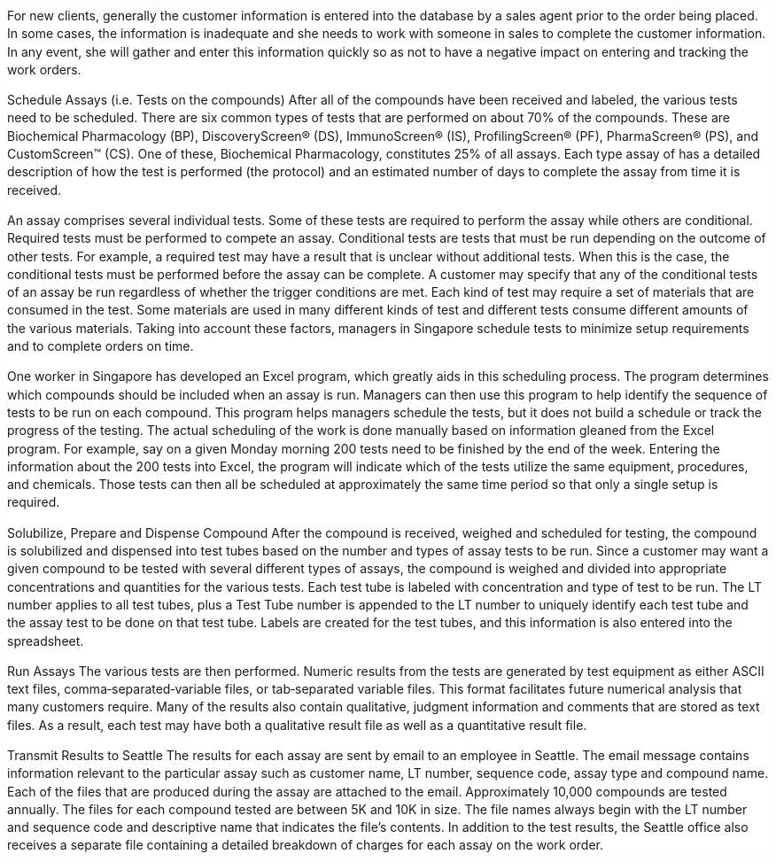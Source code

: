 For new clients, generally the customer information is entered into the database by a sales agent prior to the order being placed. In some cases, the information is inadequate and she needs to work with someone in sales to complete the customer information. In any event, she will gather and enter this information quickly so as not to have a negative impact on entering and tracking the work orders. 

Schedule Assays (i.e. Tests on the compounds)
After all of the compounds have been received and labeled, the various tests need to be scheduled. There are six common types of tests that are performed on about 70% of the compounds. These are Biochemical Pharmacology (BP), DiscoveryScreen® (DS), ImmunoScreen® (IS), ProfilingScreen® (PF), PharmaScreen® (PS), and CustomScreen™ (CS). One of these, Biochemical Pharmacology, constitutes 25% of all assays. Each type assay of has a detailed description of how the test is performed (the protocol) and an estimated number of days to complete the assay from time it is received. 

An assay comprises several individual tests. Some of these tests are required to perform the assay while others are conditional. Required tests must be performed to compete an assay. Conditional tests are tests that must be run depending on the outcome of other tests. For example, a required test may have a result that is unclear without additional tests. When this is the case, the conditional tests must be performed before the assay can be complete. A customer may specify that any of the conditional tests of an assay be run regardless of whether the trigger conditions are met. Each kind of test may require a set of materials that are consumed in the test. Some materials are used in many different kinds of test and different tests consume different amounts of the various materials. Taking into account these factors, managers in Singapore schedule tests to minimize setup requirements and to complete orders on time.

One worker in Singapore has developed an Excel program, which greatly aids in this scheduling process. The program determines which compounds should be included when an assay is run. Managers can then use this program to help identify the sequence of tests to be run on each compound. This program helps managers schedule the tests, but it does not build a schedule or track the progress of the testing. The actual scheduling of the work is done manually based on information gleaned from the Excel program. For example, say on a given Monday morning 200 tests need to be finished by the end of the week. Entering the information about the 200 tests into Excel, the program will indicate which of the tests utilize the same equipment, procedures, and chemicals. Those tests can then all be scheduled at approximately the same time period so that only a single setup is required. 

Solubilize, Prepare and Dispense Compound
After the compound is received, weighed and scheduled for testing, the compound is solubilized and dispensed into test tubes based on the number and types of assay tests to be run. Since a customer may want a given compound to be tested with several different types of assays, the compound is weighed and divided into appropriate concentrations and quantities for the various tests.  Each test tube is labeled with concentration and type of test to be run. The LT number applies to all test tubes, plus a Test Tube number is appended to the LT number to uniquely identify each test tube and the assay test to be done on that test tube. Labels are created for the test tubes, and this information is also entered into the spreadsheet. 

Run Assays
The various tests are then performed. Numeric results from the tests are generated by test equipment as either ASCII text files, comma‐separated‐variable files, or tab‐separated variable files. This format facilitates future numerical analysis that many customers require. Many of the results also contain qualitative, judgment information and comments that are stored as text files. As a result, each test may have both a qualitative result file as well as a quantitative result file. 

Transmit Results to Seattle
The results for each assay are sent by email to an employee in Seattle. The email message contains information relevant to the particular assay such as customer name, LT number, sequence code, assay type and compound name. Each of the files that are produced during the assay are attached to the email. Approximately 10,000 compounds are tested annually. The files for each compound tested are between 5K and 10K in size. The file names always begin with the LT number and sequence code and descriptive name that indicates the file’s contents. In addition to the test results, the Seattle office also receives a separate file containing a detailed breakdown of charges for each assay on the work order.
